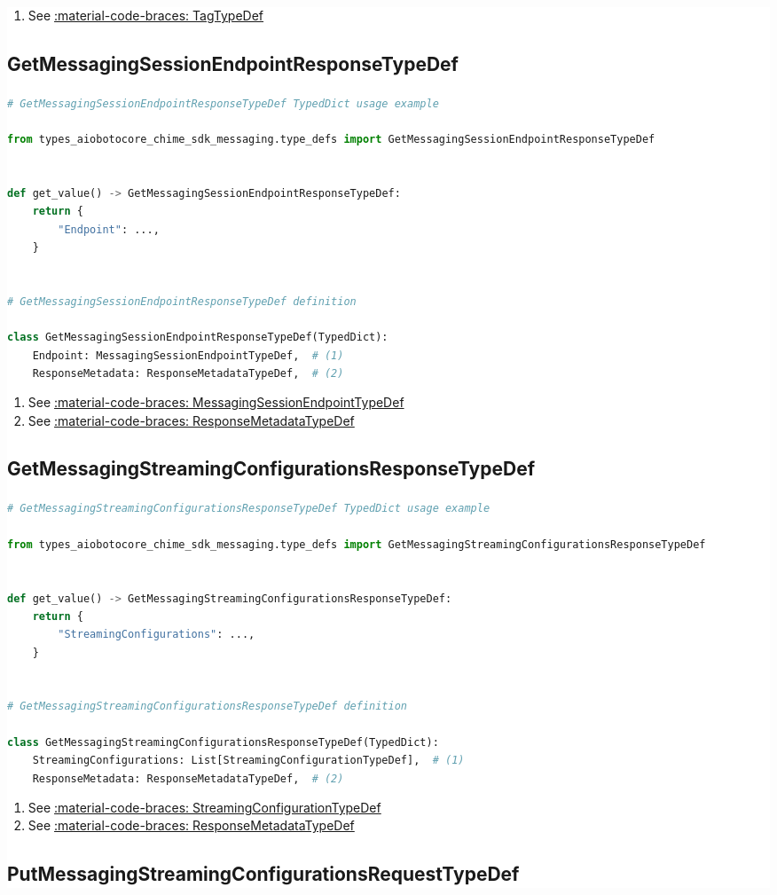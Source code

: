 ```python
```

1. See [:material-code-braces: TagTypeDef](./type_defs.md#tagtypedef) 
## GetMessagingSessionEndpointResponseTypeDef

```python
# GetMessagingSessionEndpointResponseTypeDef TypedDict usage example

from types_aiobotocore_chime_sdk_messaging.type_defs import GetMessagingSessionEndpointResponseTypeDef


def get_value() -> GetMessagingSessionEndpointResponseTypeDef:
    return {
        "Endpoint": ...,
    }


# GetMessagingSessionEndpointResponseTypeDef definition

class GetMessagingSessionEndpointResponseTypeDef(TypedDict):
    Endpoint: MessagingSessionEndpointTypeDef,  # (1)
    ResponseMetadata: ResponseMetadataTypeDef,  # (2)
```

1. See [:material-code-braces: MessagingSessionEndpointTypeDef](./type_defs.md#messagingsessionendpointtypedef) 
2. See [:material-code-braces: ResponseMetadataTypeDef](./type_defs.md#responsemetadatatypedef) 
## GetMessagingStreamingConfigurationsResponseTypeDef

```python
# GetMessagingStreamingConfigurationsResponseTypeDef TypedDict usage example

from types_aiobotocore_chime_sdk_messaging.type_defs import GetMessagingStreamingConfigurationsResponseTypeDef


def get_value() -> GetMessagingStreamingConfigurationsResponseTypeDef:
    return {
        "StreamingConfigurations": ...,
    }


# GetMessagingStreamingConfigurationsResponseTypeDef definition

class GetMessagingStreamingConfigurationsResponseTypeDef(TypedDict):
    StreamingConfigurations: List[StreamingConfigurationTypeDef],  # (1)
    ResponseMetadata: ResponseMetadataTypeDef,  # (2)
```

1. See [:material-code-braces: StreamingConfigurationTypeDef](./type_defs.md#streamingconfigurationtypedef) 
2. See [:material-code-braces: ResponseMetadataTypeDef](./type_defs.md#responsemetadatatypedef) 
## PutMessagingStreamingConfigurationsRequestTypeDef
